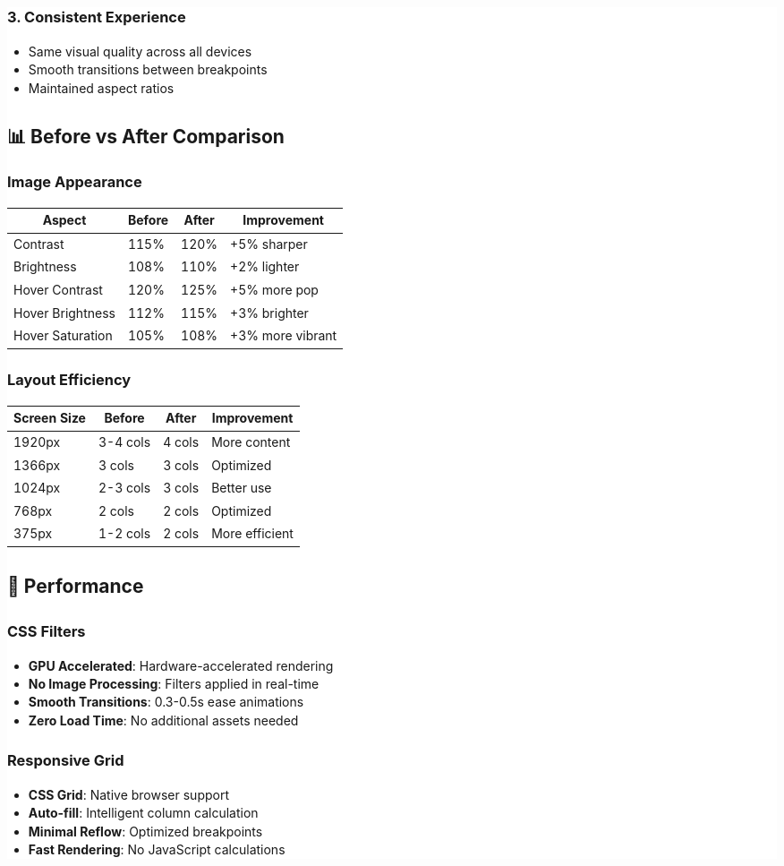 ### 3. Consistent Experience

- Same visual quality across all devices
- Smooth transitions between breakpoints
- Maintained aspect ratios

## 📊 Before vs After Comparison

### Image Appearance

| Aspect           | Before | After | Improvement      |
| ---------------- | ------ | ----- | ---------------- |
| Contrast         | 115%   | 120%  | +5% sharper      |
| Brightness       | 108%   | 110%  | +2% lighter      |
| Hover Contrast   | 120%   | 125%  | +5% more pop     |
| Hover Brightness | 112%   | 115%  | +3% brighter     |
| Hover Saturation | 105%   | 108%  | +3% more vibrant |

### Layout Efficiency

| Screen Size | Before   | After  | Improvement    |
| ----------- | -------- | ------ | -------------- |
| 1920px      | 3-4 cols | 4 cols | More content   |
| 1366px      | 3 cols   | 3 cols | Optimized      |
| 1024px      | 2-3 cols | 3 cols | Better use     |
| 768px       | 2 cols   | 2 cols | Optimized      |
| 375px       | 1-2 cols | 2 cols | More efficient |

## 🚀 Performance

### CSS Filters

- **GPU Accelerated**: Hardware-accelerated rendering
- **No Image Processing**: Filters applied in real-time
- **Smooth Transitions**: 0.3-0.5s ease animations
- **Zero Load Time**: No additional assets needed

### Responsive Grid

- **CSS Grid**: Native browser support
- **Auto-fill**: Intelligent column calculation
- **Minimal Reflow**: Optimized breakpoints
- **Fast Rendering**: No JavaScript calculations
